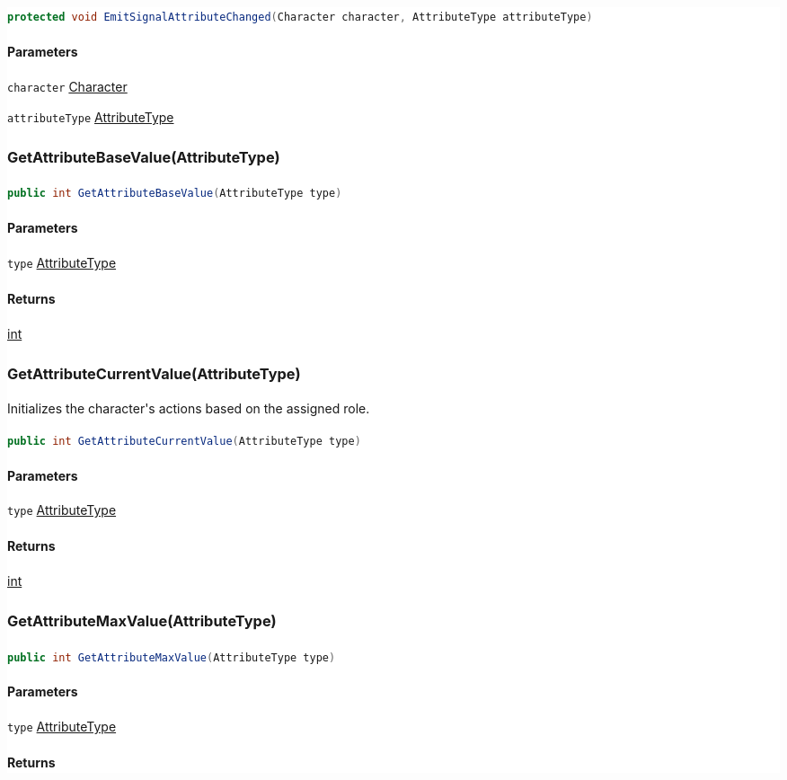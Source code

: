 ```csharp
protected void EmitSignalAttributeChanged(Character character, AttributeType attributeType)
```

#### Parameters

`character` [Character](DiceRoll.Models.Character.md)

`attributeType` [AttributeType](DiceRoll.Models.AttributeType.md)

### <a id="DiceRoll_Models_Character_GetAttributeBaseValue_DiceRoll_Models_AttributeType_"></a> GetAttributeBaseValue\(AttributeType\)

```csharp
public int GetAttributeBaseValue(AttributeType type)
```

#### Parameters

`type` [AttributeType](DiceRoll.Models.AttributeType.md)

#### Returns

 [int](https://learn.microsoft.com/dotnet/api/system.int32)

### <a id="DiceRoll_Models_Character_GetAttributeCurrentValue_DiceRoll_Models_AttributeType_"></a> GetAttributeCurrentValue\(AttributeType\)

Initializes the character's actions based on the assigned role.

```csharp
public int GetAttributeCurrentValue(AttributeType type)
```

#### Parameters

`type` [AttributeType](DiceRoll.Models.AttributeType.md)

#### Returns

 [int](https://learn.microsoft.com/dotnet/api/system.int32)

### <a id="DiceRoll_Models_Character_GetAttributeMaxValue_DiceRoll_Models_AttributeType_"></a> GetAttributeMaxValue\(AttributeType\)

```csharp
public int GetAttributeMaxValue(AttributeType type)
```

#### Parameters

`type` [AttributeType](DiceRoll.Models.AttributeType.md)

#### Returns
